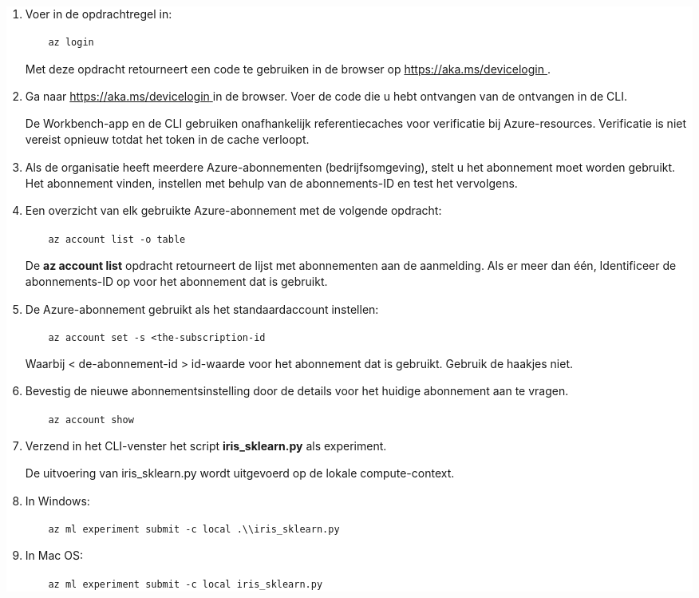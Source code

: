 1.  Voer in de opdrachtregel in:

    ```CLI
        az login
    ```

    Met deze opdracht retourneert een code te gebruiken in de browser op [ https://aka.ms/devicelogin ](https://aka.ms/devicelogin).

1.  Ga naar [ https://aka.ms/devicelogin ](https://aka.ms/devicelogin) in de browser. Voer de code die u hebt ontvangen van de ontvangen in de CLI.

    De Workbench-app en de CLI gebruiken onafhankelijk referentiecaches voor verificatie bij Azure-resources. Verificatie is niet vereist opnieuw totdat het token in de cache verloopt.

1.  Als de organisatie heeft meerdere Azure-abonnementen (bedrijfsomgeving), stelt u het abonnement moet worden gebruikt. Het abonnement vinden, instellen met behulp van de abonnements-ID en test het vervolgens.

1.  Een overzicht van elk gebruikte Azure-abonnement met de volgende opdracht:

    ```CLI
        az account list -o table 
    ```

    De **az account list** opdracht retourneert de lijst met abonnementen aan de aanmelding. Als er meer dan één, Identificeer de abonnements-ID op voor het abonnement dat is gebruikt.

1.  De Azure-abonnement gebruikt als het standaardaccount instellen:

    ```CLI
        az account set -s <the-subscription-id
    ```

    Waarbij < de-abonnement-id > id-waarde voor het abonnement dat is gebruikt. Gebruik de haakjes niet.

1.  Bevestig de nieuwe abonnementsinstelling door de details voor het huidige abonnement aan te vragen.

    ```CLI
        az account show
    ```

1.  Verzend in het CLI-venster het script **iris_sklearn.py** als experiment.

    De uitvoering van iris_sklearn.py wordt uitgevoerd op de lokale compute-context.

1.  In Windows:

    ```CLI
        az ml experiment submit -c local .\\iris_sklearn.py
    ```

1.  In Mac OS:

    ```CLI
        az ml experiment submit -c local iris_sklearn.py
    ```
